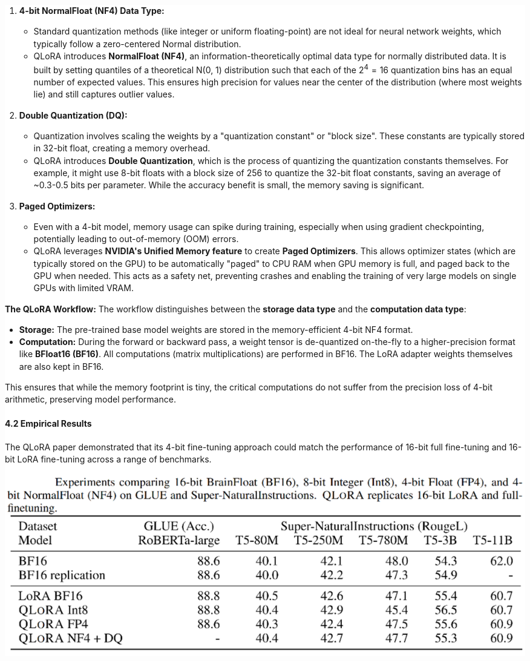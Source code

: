 1.  **4-bit NormalFloat (NF4) Data Type:**
    *   Standard quantization methods (like integer or uniform floating-point) are not ideal for neural network weights, which typically follow a zero-centered Normal distribution.
    *   QLoRA introduces **NormalFloat (NF4)**, an information-theoretically optimal data type for normally distributed data. It is built by setting quantiles of a theoretical N(0, 1) distribution such that each of the $2^4 = 16$ quantization bins has an equal number of expected values. This ensures high precision for values near the center of the distribution (where most weights lie) and still captures outlier values.

2.  **Double Quantization (DQ):**
    *   Quantization involves scaling the weights by a "quantization constant" or "block size". These constants are typically stored in 32-bit float, creating a memory overhead.
    *   QLoRA introduces **Double Quantization**, which is the process of quantizing the quantization constants themselves. For example, it might use 8-bit floats with a block size of 256 to quantize the 32-bit float constants, saving an average of ~0.3-0.5 bits per parameter. While the accuracy benefit is small, the memory saving is significant.

3.  **Paged Optimizers:**
    *   Even with a 4-bit model, memory usage can spike during training, especially when using gradient checkpointing, potentially leading to out-of-memory (OOM) errors.
    *   QLoRA leverages **NVIDIA's Unified Memory feature** to create **Paged Optimizers**. This allows optimizer states (which are typically stored on the GPU) to be automatically "paged" to CPU RAM when GPU memory is full, and paged back to the GPU when needed. This acts as a safety net, preventing crashes and enabling the training of very large models on single GPUs with limited VRAM.

**The QLoRA Workflow:**
The workflow distinguishes between the **storage data type** and the **computation data type**:
*   **Storage:** The pre-trained base model weights are stored in the memory-efficient 4-bit NF4 format.
*   **Computation:** During the forward or backward pass, a weight tensor is de-quantized on-the-fly to a higher-precision format like **BFloat16 (BF16)**. All computations (matrix multiplications) are performed in BF16. The LoRA adapter weights themselves are also kept in BF16.

This ensures that while the memory footprint is tiny, the critical computations do not suffer from the precision loss of 4-bit arithmetic, preserving model performance.

#### 4.2 Empirical Results

The QLoRA paper demonstrated that its 4-bit fine-tuning approach could match the performance of 16-bit full fine-tuning and 16-bit LoRA fine-tuning across a range of benchmarks.

![Figure 8: QLoRA performance against baselines, showing that 4-bit adapter fine-tuning can fully recover the performance of 16-bit methods.](image/image_I4VgYdpjtc.png)
